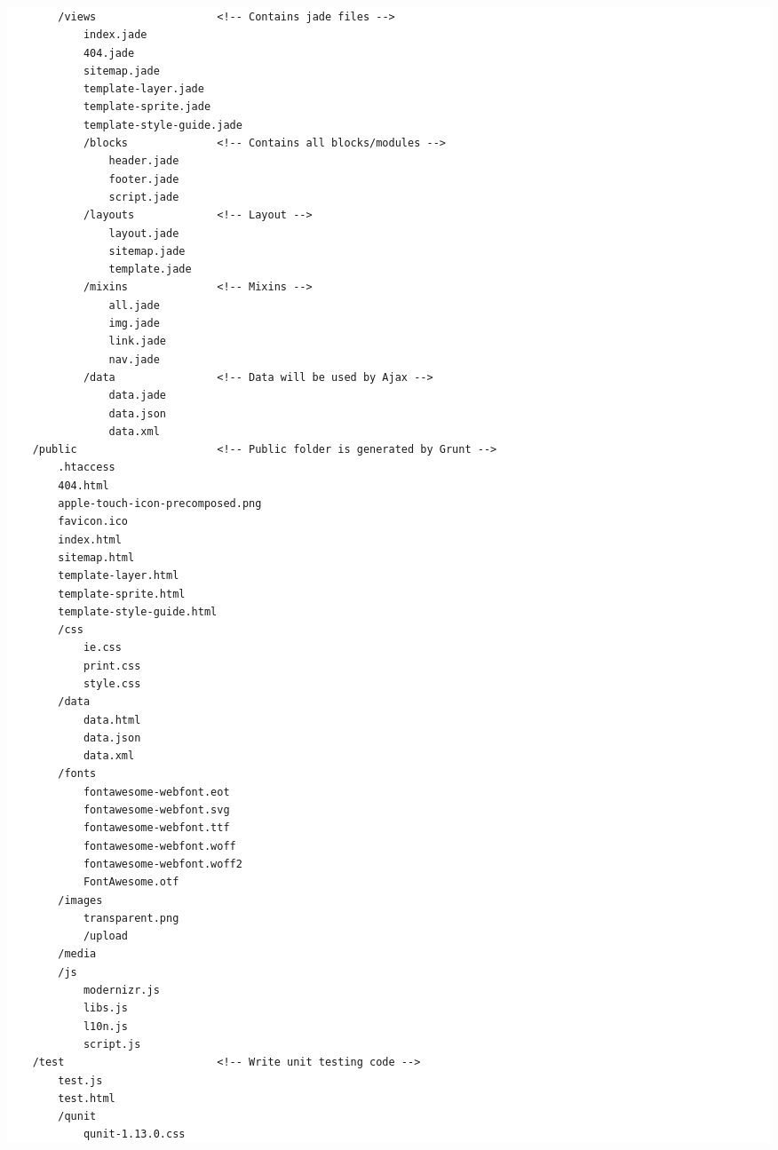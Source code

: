 ```
        /views                   <!-- Contains jade files -->
            index.jade
            404.jade
            sitemap.jade
            template-layer.jade
            template-sprite.jade
            template-style-guide.jade
            /blocks              <!-- Contains all blocks/modules -->
                header.jade
                footer.jade
                script.jade
            /layouts             <!-- Layout -->
                layout.jade
                sitemap.jade
                template.jade
            /mixins              <!-- Mixins -->
                all.jade
                img.jade
                link.jade
                nav.jade
            /data                <!-- Data will be used by Ajax -->
                data.jade
                data.json
                data.xml
    /public                      <!-- Public folder is generated by Grunt -->
        .htaccess
        404.html
        apple-touch-icon-precomposed.png
        favicon.ico
        index.html
        sitemap.html
        template-layer.html
        template-sprite.html
        template-style-guide.html
        /css
            ie.css
            print.css
            style.css
        /data
            data.html
            data.json
            data.xml
        /fonts
            fontawesome-webfont.eot
            fontawesome-webfont.svg
            fontawesome-webfont.ttf
            fontawesome-webfont.woff
            fontawesome-webfont.woff2
            FontAwesome.otf
        /images
            transparent.png
            /upload
        /media
        /js
            modernizr.js
            libs.js
            l10n.js
            script.js
    /test                        <!-- Write unit testing code -->
        test.js
        test.html
        /qunit
            qunit-1.13.0.css
```